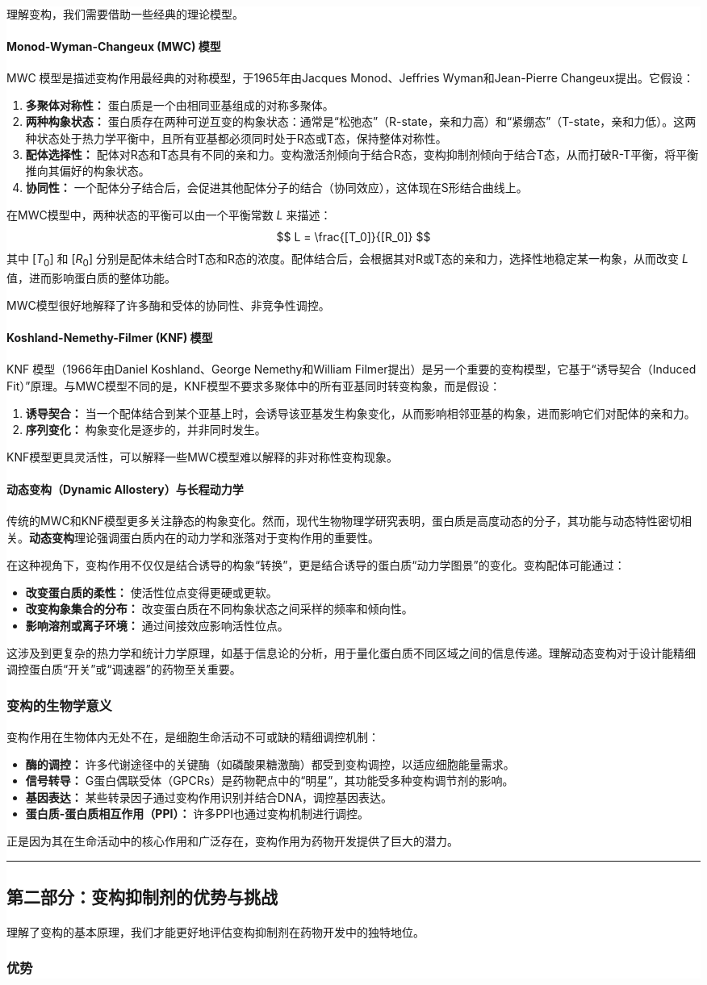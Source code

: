 理解变构，我们需要借助一些经典的理论模型。

#### Monod-Wyman-Changeux (MWC) 模型

MWC 模型是描述变构作用最经典的对称模型，于1965年由Jacques Monod、Jeffries Wyman和Jean-Pierre Changeux提出。它假设：

1.  **多聚体对称性：** 蛋白质是一个由相同亚基组成的对称多聚体。
2.  **两种构象状态：** 蛋白质存在两种可逆互变的构象状态：通常是“松弛态”（R-state，亲和力高）和“紧绷态”（T-state，亲和力低）。这两种状态处于热力学平衡中，且所有亚基都必须同时处于R态或T态，保持整体对称性。
3.  **配体选择性：** 配体对R态和T态具有不同的亲和力。变构激活剂倾向于结合R态，变构抑制剂倾向于结合T态，从而打破R-T平衡，将平衡推向其偏好的构象状态。
4.  **协同性：** 一个配体分子结合后，会促进其他配体分子的结合（协同效应），这体现在S形结合曲线上。

在MWC模型中，两种状态的平衡可以由一个平衡常数 $L$ 来描述：
$$ L = \frac{[T_0]}{[R_0]} $$
其中 $[T_0]$ 和 $[R_0]$ 分别是配体未结合时T态和R态的浓度。配体结合后，会根据其对R或T态的亲和力，选择性地稳定某一构象，从而改变 $L$ 值，进而影响蛋白质的整体功能。

MWC模型很好地解释了许多酶和受体的协同性、非竞争性调控。

#### Koshland-Nemethy-Filmer (KNF) 模型

KNF 模型（1966年由Daniel Koshland、George Nemethy和William Filmer提出）是另一个重要的变构模型，它基于“诱导契合（Induced Fit）”原理。与MWC模型不同的是，KNF模型不要求多聚体中的所有亚基同时转变构象，而是假设：

1.  **诱导契合：** 当一个配体结合到某个亚基上时，会诱导该亚基发生构象变化，从而影响相邻亚基的构象，进而影响它们对配体的亲和力。
2.  **序列变化：** 构象变化是逐步的，并非同时发生。

KNF模型更具灵活性，可以解释一些MWC模型难以解释的非对称性变构现象。

#### 动态变构（Dynamic Allostery）与长程动力学

传统的MWC和KNF模型更多关注静态的构象变化。然而，现代生物物理学研究表明，蛋白质是高度动态的分子，其功能与动态特性密切相关。**动态变构**理论强调蛋白质内在的动力学和涨落对于变构作用的重要性。

在这种视角下，变构作用不仅仅是结合诱导的构象“转换”，更是结合诱导的蛋白质“动力学图景”的变化。变构配体可能通过：

*   **改变蛋白质的柔性：** 使活性位点变得更硬或更软。
*   **改变构象集合的分布：** 改变蛋白质在不同构象状态之间采样的频率和倾向性。
*   **影响溶剂或离子环境：** 通过间接效应影响活性位点。

这涉及到更复杂的热力学和统计力学原理，如基于信息论的分析，用于量化蛋白质不同区域之间的信息传递。理解动态变构对于设计能精细调控蛋白质“开关”或“调速器”的药物至关重要。

### 变构的生物学意义

变构作用在生物体内无处不在，是细胞生命活动不可或缺的精细调控机制：

*   **酶的调控：** 许多代谢途径中的关键酶（如磷酸果糖激酶）都受到变构调控，以适应细胞能量需求。
*   **信号转导：** G蛋白偶联受体（GPCRs）是药物靶点中的“明星”，其功能受多种变构调节剂的影响。
*   **基因表达：** 某些转录因子通过变构作用识别并结合DNA，调控基因表达。
*   **蛋白质-蛋白质相互作用（PPI）：** 许多PPI也通过变构机制进行调控。

正是因为其在生命活动中的核心作用和广泛存在，变构作用为药物开发提供了巨大的潜力。

---

## 第二部分：变构抑制剂的优势与挑战

理解了变构的基本原理，我们才能更好地评估变构抑制剂在药物开发中的独特地位。

### 优势
